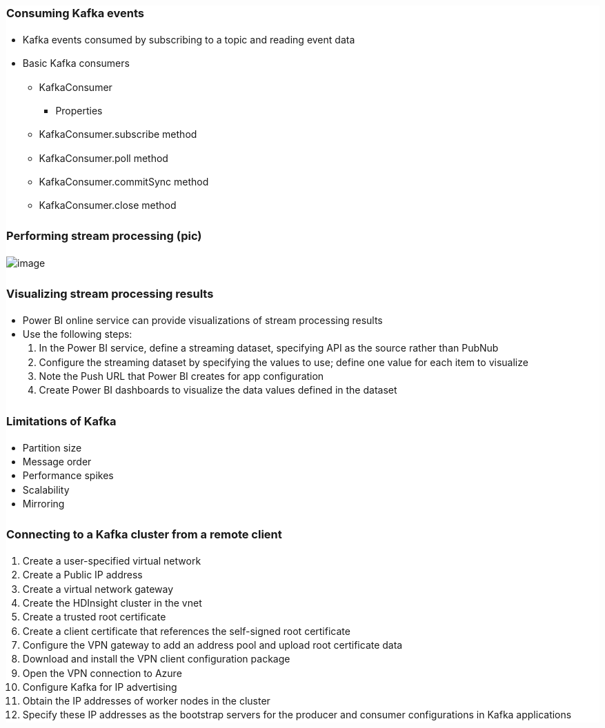 ### Consuming Kafka events

- Kafka events consumed by subscribing to a topic and reading event data 

- Basic Kafka consumers

  - KafkaConsumer
    - Properties

  - KafkaConsumer.subscribe method 
  - KafkaConsumer.poll method
  - KafkaConsumer.commitSync method
  - KafkaConsumer.close method

### Performing stream processing (pic)

![image](https://user-images.githubusercontent.com/46669551/55210859-c776c880-522c-11e9-892b-de6d427e341d.png)

### Visualizing stream processing results
- Power BI online service can provide visualizations of stream processing results
- Use the following steps:
  1. In the Power BI service, define a streaming dataset, specifying API as the source rather than PubNub
  2. Configure the streaming dataset by specifying the values to use; define one value for each item to visualize 
  3. Note the Push URL that Power BI creates for app configuration 
  4. Create Power BI dashboards to visualize the data values defined in the dataset

### Limitations of Kafka

- Partition size
- Message order
- Performance spikes
- Scalability
- Mirroring

### Connecting to a Kafka cluster from a remote client

1. Create a user-specified virtual network
2. Create a Public IP address
3. Create a virtual network gateway
4. Create the HDInsight cluster in the vnet
5. Create a trusted root certificate
6. Create a client certificate that references the self-signed root certificate
7. Configure the VPN gateway to add an address pool and upload root certificate data
8. Download and install the VPN client configuration package
9. Open the VPN connection to Azure
10. Configure Kafka for IP advertising
11. Obtain the IP addresses of worker nodes in the cluster
12. Specify these IP addresses as the bootstrap servers for the producer and consumer configurations in Kafka applications 
